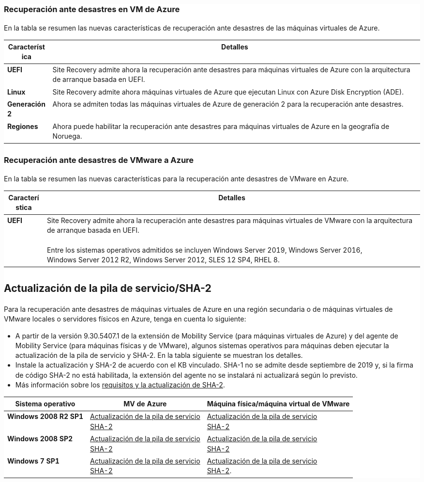 
### <a name="azure-vm-disaster-recovery"></a>Recuperación ante desastres en VM de Azure

En la tabla se resumen las nuevas características de recuperación ante desastres de las máquinas virtuales de Azure.

**Característica** | **Detalles**
--- | ---
**UEFI** | Site Recovery admite ahora la recuperación ante desastres para máquinas virtuales de Azure con la arquitectura de arranque basada en UEFI.
**Linux** | Site Recovery admite ahora máquinas virtuales de Azure que ejecutan Linux con Azure Disk Encryption (ADE).
**Generación 2** | Ahora se admiten todas las máquinas virtuales de Azure de generación 2 para la recuperación ante desastres.
**Regiones** | Ahora puede habilitar la recuperación ante desastres para máquinas virtuales de Azure en la geografía de Noruega.

### <a name="vmware-to-azure-disaster-recovery"></a>Recuperación ante desastres de VMware a Azure

En la tabla se resumen las nuevas características para la recuperación ante desastres de VMware en Azure.

**Característica** | **Detalles**
--- | ---
**UEFI** | Site Recovery admite ahora la recuperación ante desastres para máquinas virtuales de VMware con la arquitectura de arranque basada en UEFI.<br/><br/> Entre los sistemas operativos admitidos se incluyen Windows Server 2019, Windows Server 2016, Windows Server 2012 R2, Windows Server 2012, SLES 12 SP4, RHEL 8.

## <a name="update-to-servicing-stack-updatesha-2"></a>Actualización de la pila de servicio/SHA-2

Para la recuperación ante desastres de máquinas virtuales de Azure en una región secundaria o de máquinas virtuales de VMware locales o servidores físicos en Azure, tenga en cuenta lo siguiente:

- A partir de la versión 9.30.5407.1 de la extensión de Mobility Service (para máquinas virtuales de Azure) y del agente de Mobility Service (para máquinas físicas y de VMware), algunos sistemas operativos para máquinas deben ejecutar la actualización de la pila de servicio y SHA-2. En la tabla siguiente se muestran los detalles.
- Instale la actualización y SHA-2 de acuerdo con el KB vinculado. SHA-1 no se admite desde septiembre de 2019 y, si la firma de código SHA-2 no está habilitada, la extensión del agente no se instalará ni actualizará según lo previsto.
- Más información sobre los [requisitos y la actualización de SHA-2](https://aka.ms/SHA-2KB).

**Sistema operativo** | **MV de Azure** | **Máquina física/máquina virtual de VMware**
--- | --- | ---
**Windows 2008 R2 SP1** | [Actualización de la pila de servicio](https://support.microsoft.com/help/4490628)<br/> [SHA-2](https://support.microsoft.com/help/4474419)| [Actualización de la pila de servicio](https://support.microsoft.com/help/4490628)<br/> [SHA-2](https://support.microsoft.com/help/4474419)
**Windows 2008 SP2** | [Actualización de la pila de servicio](https://support.microsoft.com/help/4493730)<br/> [SHA-2](https://support.microsoft.com/help/4474419)| [Actualización de la pila de servicio](https://support.microsoft.com/help/4493730)<br/> [SHA-2](https://support.microsoft.com/help/4474419)
**Windows 7 SP1** | [Actualización de la pila de servicio](https://support.microsoft.com/help/4490628)<br/> [SHA-2](https://support.microsoft.com/help/4474419)| [Actualización de la pila de servicio](https://support.microsoft.com/help/4490628)<br/> [SHA-2](https://support.microsoft.com/help/4474419).

